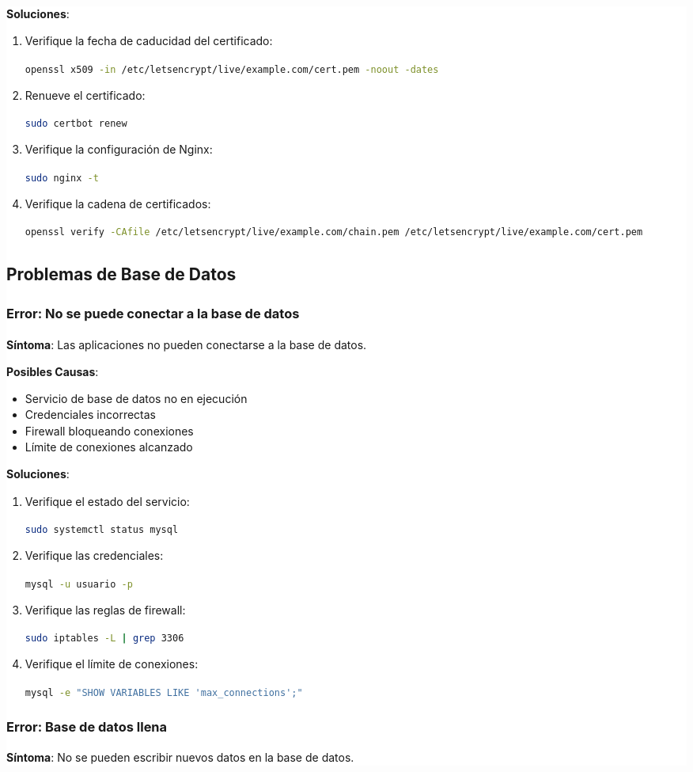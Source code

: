 **Soluciones**:
1. Verifique la fecha de caducidad del certificado:
   ```bash
   openssl x509 -in /etc/letsencrypt/live/example.com/cert.pem -noout -dates
   ```

2. Renueve el certificado:
   ```bash
   sudo certbot renew
   ```

3. Verifique la configuración de Nginx:
   ```bash
   sudo nginx -t
   ```

4. Verifique la cadena de certificados:
   ```bash
   openssl verify -CAfile /etc/letsencrypt/live/example.com/chain.pem /etc/letsencrypt/live/example.com/cert.pem
   ```

## Problemas de Base de Datos

### Error: No se puede conectar a la base de datos

**Síntoma**: Las aplicaciones no pueden conectarse a la base de datos.

**Posibles Causas**:
- Servicio de base de datos no en ejecución
- Credenciales incorrectas
- Firewall bloqueando conexiones
- Límite de conexiones alcanzado

**Soluciones**:
1. Verifique el estado del servicio:
   ```bash
   sudo systemctl status mysql
   ```

2. Verifique las credenciales:
   ```bash
   mysql -u usuario -p
   ```

3. Verifique las reglas de firewall:
   ```bash
   sudo iptables -L | grep 3306
   ```

4. Verifique el límite de conexiones:
   ```bash
   mysql -e "SHOW VARIABLES LIKE 'max_connections';"
   ```

### Error: Base de datos llena

**Síntoma**: No se pueden escribir nuevos datos en la base de datos.
